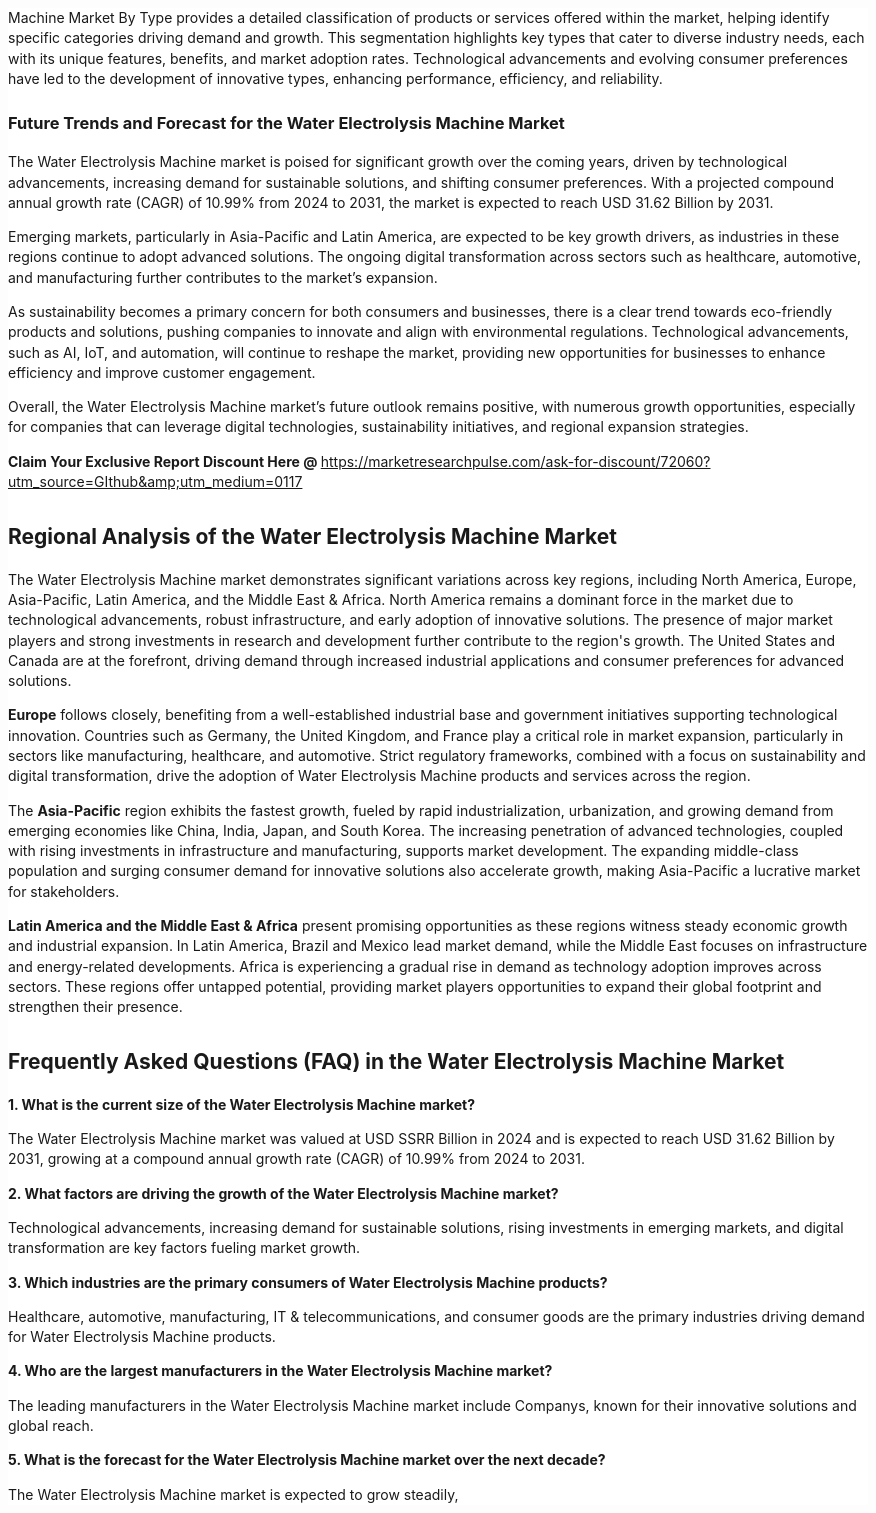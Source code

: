 Machine Market By Type provides a detailed classification of products or services offered within the market, helping identify specific categories driving demand and growth. This segmentation highlights key types that cater to diverse industry needs, each with its unique features, benefits, and market adoption rates. Technological advancements and evolving consumer preferences have led to the development of innovative types, enhancing performance, efficiency, and reliability.</p><h3>Future Trends and Forecast for the Water Electrolysis Machine Market</h3><p>The Water Electrolysis Machine market is poised for significant growth over the coming years, driven by technological advancements, increasing demand for sustainable solutions, and shifting consumer preferences. With a projected compound annual growth rate (CAGR) of 10.99% from 2024 to 2031, the market is expected to reach USD 31.62 Billion by 2031.</p><p>Emerging markets, particularly in Asia-Pacific and Latin America, are expected to be key growth drivers, as industries in these regions continue to adopt advanced solutions. The ongoing digital transformation across sectors such as healthcare, automotive, and manufacturing further contributes to the market&rsquo;s expansion.</p><p>As sustainability becomes a primary concern for both consumers and businesses, there is a clear trend towards eco-friendly products and solutions, pushing companies to innovate and align with environmental regulations. Technological advancements, such as AI, IoT, and automation, will continue to reshape the market, providing new opportunities for businesses to enhance efficiency and improve customer engagement.</p><p>Overall, the Water Electrolysis Machine market&rsquo;s future outlook remains positive, with numerous growth opportunities, especially for companies that can leverage digital technologies, sustainability initiatives, and regional expansion strategies.</p><p><strong>Claim Your Exclusive Report Discount Here @ </strong><a href="https://marketresearchpulse.com/ask-for-discount/72060?utm_source=GIthub&amp;utm_medium=0117">https://marketresearchpulse.com/ask-for-discount/72060?utm_source=GIthub&amp;utm_medium=0117</a></p><h2><strong>Regional Analysis of the Water Electrolysis Machine Market</strong></h2><p>The Water Electrolysis Machine market demonstrates significant variations across key regions, including North America, Europe, Asia-Pacific, Latin America, and the Middle East &amp; Africa. North America remains a dominant force in the market due to technological advancements, robust infrastructure, and early adoption of innovative solutions. The presence of major market players and strong investments in research and development further contribute to the region's growth. The United States and Canada are at the forefront, driving demand through increased industrial applications and consumer preferences for advanced solutions.</p><p><strong>Europe</strong> follows closely, benefiting from a well-established industrial base and government initiatives supporting technological innovation. Countries such as Germany, the United Kingdom, and France play a critical role in market expansion, particularly in sectors like manufacturing, healthcare, and automotive. Strict regulatory frameworks, combined with a focus on sustainability and digital transformation, drive the adoption of Water Electrolysis Machine products and services across the region.</p><p>The <strong>Asia-Pacific</strong> region exhibits the fastest growth, fueled by rapid industrialization, urbanization, and growing demand from emerging economies like China, India, Japan, and South Korea. The increasing penetration of advanced technologies, coupled with rising investments in infrastructure and manufacturing, supports market development. The expanding middle-class population and surging consumer demand for innovative solutions also accelerate growth, making Asia-Pacific a lucrative market for stakeholders.</p><p><strong>Latin America and the Middle East &amp; Africa</strong> present promising opportunities as these regions witness steady economic growth and industrial expansion. In Latin America, Brazil and Mexico lead market demand, while the Middle East focuses on infrastructure and energy-related developments. Africa is experiencing a gradual rise in demand as technology adoption improves across sectors. These regions offer untapped potential, providing market players opportunities to expand their global footprint and strengthen their presence.</p><h2><strong>Frequently Asked Questions (FAQ) in the Water Electrolysis Machine Market</strong></h2><p><strong>1. What is the current size of the Water Electrolysis Machine market?</strong></p><p>The Water Electrolysis Machine market was valued at USD SSRR Billion in 2024 and is expected to reach USD 31.62 Billion by 2031, growing at a compound annual growth rate (CAGR) of 10.99% from 2024 to 2031.</p><p><strong>2. What factors are driving the growth of the Water Electrolysis Machine market?</strong></p><p>Technological advancements, increasing demand for sustainable solutions, rising investments in emerging markets, and digital transformation are key factors fueling market growth.</p><p><strong>3. Which industries are the primary consumers of Water Electrolysis Machine products?</strong></p><p>Healthcare, automotive, manufacturing, IT &amp; telecommunications, and consumer goods are the primary industries driving demand for Water Electrolysis Machine products.</p><p><strong>4. Who are the largest manufacturers in the Water Electrolysis Machine market?</strong></p><p>The leading manufacturers in the Water Electrolysis Machine market include Companys, known for their innovative solutions and global reach.</p><p><strong>5. What is the forecast for the Water Electrolysis Machine market over the next decade?</strong></p><p>The Water Electrolysis Machine market is expected to grow steadily,